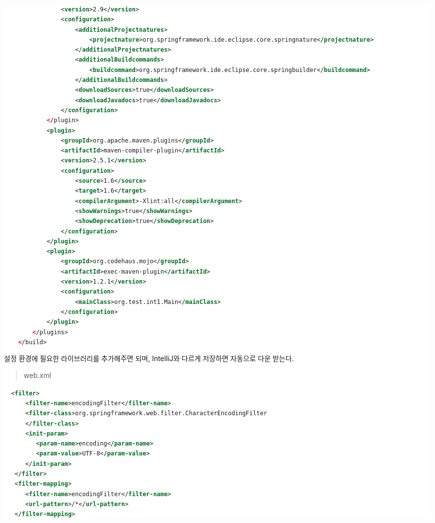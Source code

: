 ```xml
                <version>2.9</version>
                <configuration>
                    <additionalProjectnatures>
                        <projectnature>org.springframework.ide.eclipse.core.springnature</projectnature>
                    </additionalProjectnatures>
                    <additionalBuildcommands>
                        <buildcommand>org.springframework.ide.eclipse.core.springbuilder</buildcommand>
                    </additionalBuildcommands>
                    <downloadSources>true</downloadSources>
                    <downloadJavadocs>true</downloadJavadocs>
                </configuration>
            </plugin>
            <plugin>
                <groupId>org.apache.maven.plugins</groupId>
                <artifactId>maven-compiler-plugin</artifactId>
                <version>2.5.1</version>
                <configuration>
                    <source>1.6</source>
                    <target>1.6</target>
                    <compilerArgument>-Xlint:all</compilerArgument>
                    <showWarnings>true</showWarnings>
                    <showDeprecation>true</showDeprecation>
                </configuration>
            </plugin>
            <plugin>
                <groupId>org.codehaus.mojo</groupId>
                <artifactId>exec-maven-plugin</artifactId>
                <version>1.2.1</version>
                <configuration>
                    <mainClass>org.test.int1.Main</mainClass>
                </configuration>
            </plugin>
        </plugins>
    </build>
```

설정 환경에 필요한 라이브러리를 추가해주면 되며, IntelliJ와 다르게 저장하면 자동으로 다운 받는다. 

> web.xml

```xml 
  <filter>
      <filter-name>encodingFilter</filter-name>       
      <filter-class>org.springframework.web.filter.CharacterEncodingFilter
      </filter-class>
      <init-param>
         <param-name>encoding</param-name>
         <param-value>UTF-8</param-value>
      </init-param>
   </filter>
   <filter-mapping>
      <filter-name>encodingFilter</filter-name>
      <url-pattern>/*</url-pattern>
   </filter-mapping>
```
